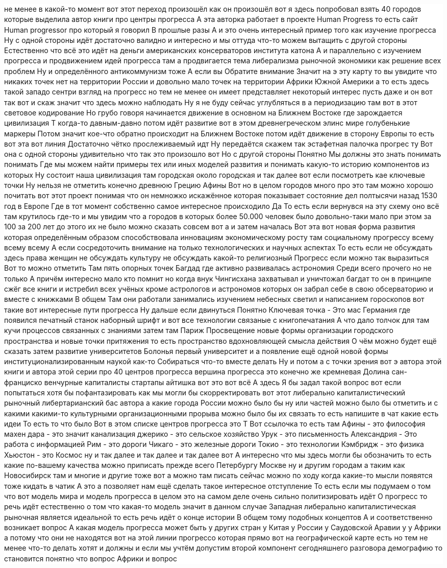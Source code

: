не менее в какой-то момент вот этот переход произошёл как он произошёл вот я здесь попробовал взять 40 городов которые выделила автор книги про центры прогресса А эта авторка работает в проекте Human Progress то есть сайт Human progressor про который я говорил В прошлые разы А и это очень интересный пример того как изучение прогресса Ну с одной стороны идёт достаточно валидно и интересно и мы оттуда что-то можем вытащить с другой стороны Естественно что всё это идёт на деньги американских консерваторов института катона А и параллельно с изучением прогресса и продвижением идей прогресса там а продвигается тема либерализма рыночной экономики как решение всех проблем Ну и определённого антикоммунизм тоже А если вы Обратите внимание Значит на э эту карту то вы увидите что никаких точек нет на территории России и довольно мало точек на территории Африки Южной Америки а то есть здесь такой западо сентри взгляд на прогресс но тем не менее он имеет представляет некоторый интерес пусть даже и он вот так вот и скаж значит что здесь можно наблюдать Ну я не буду сейчас углубляться в а периодизацию там вот в этот световое кодирование Но грубо говоря начинается движение в основном на Ближнем Востоке где зарождается цивилизация Т когда-то давным-давно потом идёт развитие вот в этом древнегреческом элинс мире голубенькие маркеры Потом значит кое-что обратно происходит на Ближнем Востоке потом идёт движение в сторону Европы то есть вот эта вот линия Достаточно чётко прослеживаемый идт Ну передаётся скажем так эстафетная палочка прогрес ту Вот она с одной стороны удивительно что так это произошло вот Но с другой стороны Понятно Мы должны это знать понимать понимать Где мы можем найти примеры тех или иных моделей развития и понимать какую-то историю компонентов из которых Ну состоит наша цивилизация там городская около городская и так далее вот если посмотреть кае ключевые точки Ну нельзя не отметить конечно древнюю Грецию Афины Вот но в целом городов много про это там можно хорошо почитать вот этот проект понимая что он немножко искажённое которая показывает состояние дел полтысячи назад 1530 год в Европе Где в тот момент собственно самое интересное происходило Да То есть если вернувся на эту схему оно всё там крутилось где-то и мы увидим что а городов в которых более 50.000 человек было довольно-таки мало при этом за 100 за 200 лет до этого их не было можно сказать совсем вот а и затем началась Вот эта вот новая форма развития которая определённым образом способствовала инновациям экономическому росту там социальному прогрессу всему всему всему А если сосредоточить внимание на только технологических и научных аспектах То есть если не обсуждать здесь права женщин не обсуждать культуру не обсуждать какой-то религиозный Прогресс если можно так выразиться Вот то можно отметить Там пять опорных точек Багдад где активно развивалась астрономия Среди всего прочего но не только А причём интересно мало кто помнит но когда внук Чингисхана захватывал и уничтожал багдат то он в принципе сжёг все книги и истребил всех учёных кроме астрологов и астрономов которых он забрал себе в свою обсерваторию и вместе с книжками В общем Там они работали занимались изучением небесных светил и написанием гороскопов вот такие вот интересные пути прогресса Ну дальше если двинуться Понятно Ключевая точка - Это мас Германия где появился печатный станок наборный шрифт и вот все технологии связаные с книгопечатания А что дало толчок для там кучи процессов связанных с знаниями затем там Париж Просвещение новые формы организации городского пространства и новые точки притяжения то есть пространство вдохновляющей смысла действия О чём можно будет ещё сказать затем развитие университетов Болонья первый университет и а появление ещё одной новой формы институционализированным наукой как-то Собираться что-то вместе делать Ну и потом а с точки зрения вот э автора этой книги и автора этой серии про 40 центров прогресса вершина прогресса это конечно же кремневая Долина сан-франциско венчурные капиталисты стартапы айтишка вот это вот всё А здесь Я бы задал такой вопрос вот если попытаться хотя бы пофантазировать как мы могли бы скорректировать вот этот либерально капиталистический рыночный либертарианский бас автора а какие города России можно было бы ну или частей можно было бы отметить и с какими какими-то культурными организационными прорыва можно было бы их связать то есть напишите в чат какие есть идеи То есть то что было Вот в этом списке центров прогресса это Т Вот ссылочка то есть там Афины - это философия махен дара - это значит канализация джерико - это сельское хозяйство Урук - это письменность Александрия - Это работа с информацией Рим - это дороги Чикаго - это железные дороги Токио - это технологии Кэмбридж - это физика Хьюстон - это Космос ну и так далее и так далее и так далее вот А интересно что мы здесь могли бы обозначить то есть какие по-вашему качества можно приписать прежде всего Петербургу Москве ну и другим городам а таким как Новосибирск там и многие и другие тоже вот а можно там писать сейчас можно по ходу когда какие-то мысли появятся тоже кидать в чатик А это а позволяет нам ещё сделать такое интересное отступление То есть если мы подумаем о том что вот модель мира и модель прогресса в целом это на самом деле очень сильно политизировать идёт О прогресс то речь идёт естественно о том что какая-то модель значит в данном случае Западная либерально капиталистическая рыночная является идеальной то есть речь идёт о конце истории В общем тому подобных концептов А и соответственно возникает вопрос А какая модель прогресса может быть у других стран у Китая у России у Саудовской Аравии у у Африки а потому что они не находятся вот на этой линии прогрессо которая прямо вот на географической карте есть но тем не менее что-то делать хотят и должны и если мы учтём допустим второй компонент сегодняшнего разговора демографию то становится понятно что вопрос Африки и вопрос